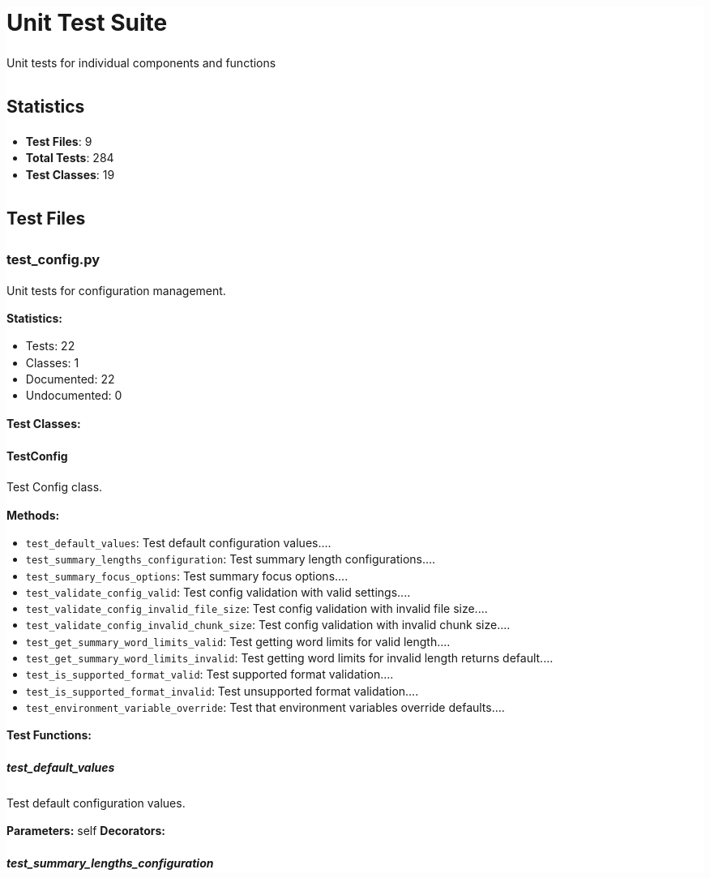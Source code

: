 # Unit Test Suite

Unit tests for individual components and functions

## Statistics

- **Test Files**: 9
- **Total Tests**: 284
- **Test Classes**: 19

## Test Files

### test_config.py

Unit tests for configuration management.

**Statistics:**
- Tests: 22
- Classes: 1
- Documented: 22
- Undocumented: 0

**Test Classes:**

#### TestConfig

Test Config class.

**Methods:**
- `test_default_values`: Test default configuration values....
- `test_summary_lengths_configuration`: Test summary length configurations....
- `test_summary_focus_options`: Test summary focus options....
- `test_validate_config_valid`: Test config validation with valid settings....
- `test_validate_config_invalid_file_size`: Test config validation with invalid file size....
- `test_validate_config_invalid_chunk_size`: Test config validation with invalid chunk size....
- `test_get_summary_word_limits_valid`: Test getting word limits for valid length....
- `test_get_summary_word_limits_invalid`: Test getting word limits for invalid length returns default....
- `test_is_supported_format_valid`: Test supported format validation....
- `test_is_supported_format_invalid`: Test unsupported format validation....
- `test_environment_variable_override`: Test that environment variables override defaults....

**Test Functions:**

##### test_default_values

Test default configuration values.

**Parameters:** self
**Decorators:** 

##### test_summary_lengths_configuration
